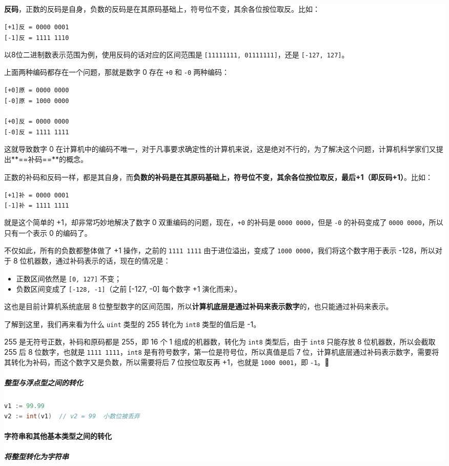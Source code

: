 **反码**，正数的反码是自身，负数的反码是在其原码基础上，符号位不变，其余各位按位取反。比如：

```
[+1]反 = 0000 0001
[-1]反 = 1111 1110
```

以8位二进制数表示范围为例，使用反码的话对应的区间范围是 `[11111111, 01111111]`，还是 `[-127, 127]`。

上面两种编码都存在一个问题，那就是数字 0 存在 `+0` 和 `-0` 两种编码：

```
[+0]原 = 0000 0000
[-0]原 = 1000 0000

[+0]反 = 0000 0000
[-0]反 = 1111 1111
```

这就导致数字 0 在计算机中的编码不唯一，对于凡事要求确定性的计算机来说，这是绝对不行的，为了解决这个问题，计算机科学家们又提出**==补码==**的概念。

正数的补码和反码一样，都是其自身，而**负数的补码是在其原码基础上，符号位不变，其余各位按位取反，最后+1（即反码+1）**。比如：

```
[+1]补 = 0000 0001
[-1]补 = 1111 1111
```

就是这个简单的 +1，却非常巧妙地解决了数字 0 双重编码的问题，现在，`+0` 的补码是 `0000 0000`，但是 `-0` 的补码变成了 `0000 0000`，所以只有一个表示 0 的编码了。

不仅如此，所有的负数都整体做了 +1 操作，之前的 `1111 1111` 由于进位溢出，变成了 `1000 0000`，我们将这个数字用于表示 -128，所以对于 8 位机器数，通过补码表示的话，现在的情况是：

- 正数区间依然是 `[0, 127]` 不变；
- 负数区间变成了 `[-128, -1]`（之前 [-127, -0] 每个数字 +1 演化而来）。

这也是目前计算机系统底层 8 位整型数字的区间范围，所以**计算机底层是通过补码来表示数字**的，也只能通过补码来表示。

了解到这里，我们再来看为什么 `uint` 类型的 255 转化为 `int8` 类型的值后是 -1。

255 是无符号正数，补码和原码都是 255，即 16 个 1 组成的机器数，转化为 `int8` 类型后，由于 `int8` 只能存放 8 位机器数，所以会截取 255 后 8 位数字，也就是 `1111 1111`，`int8` 是有符号数字，第一位是符号位，所以真值是后 7 位，计算机底层通过补码表示数字，需要将其转化为补码，而这个数字又是负数，所以需要将后 7 位按位取反再 +1，也就是 `1000 0001`，即 `-1`。🔖





##### 整型与浮点型之间的转化

```go
v1 := 99.99
v2 := int(v1)  // v2 = 99  小数位被丢弃
```



#### 字符串和其他基本类型之间的转化

##### 将整型转化为字符串
